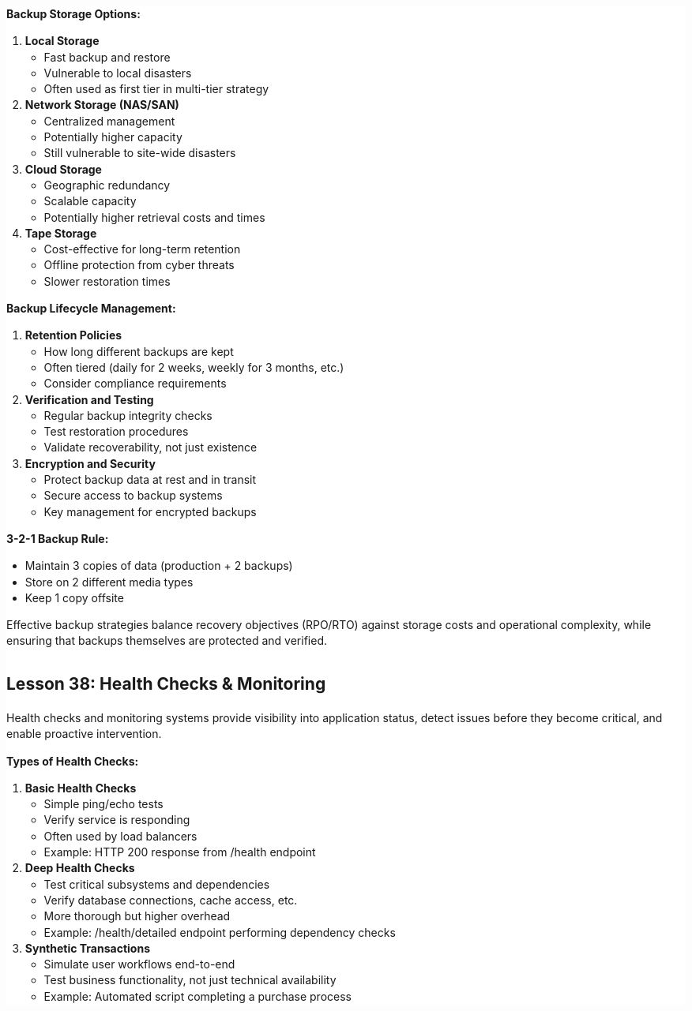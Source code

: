 **Backup Storage Options:**

1. **Local Storage**
    - Fast backup and restore
    - Vulnerable to local disasters
    - Often used as first tier in multi-tier strategy
2. **Network Storage (NAS/SAN)**
    - Centralized management
    - Potentially higher capacity
    - Still vulnerable to site-wide disasters
3. **Cloud Storage**
    - Geographic redundancy
    - Scalable capacity
    - Potentially higher retrieval costs and times
4. **Tape Storage**
    - Cost-effective for long-term retention
    - Offline protection from cyber threats
    - Slower restoration times

**Backup Lifecycle Management:**

1. **Retention Policies**
    - How long different backups are kept
    - Often tiered (daily for 2 weeks, weekly for 3 months, etc.)
    - Consider compliance requirements
2. **Verification and Testing**
    - Regular backup integrity checks
    - Test restoration procedures
    - Validate recoverability, not just existence
3. **Encryption and Security**
    - Protect backup data at rest and in transit
    - Secure access to backup systems
    - Key management for encrypted backups

**3-2-1 Backup Rule:**

- Maintain 3 copies of data (production + 2 backups)
- Store on 2 different media types
- Keep 1 copy offsite

Effective backup strategies balance recovery objectives (RPO/RTO) against storage costs and operational complexity, while ensuring that backups themselves are protected and verified.

## Lesson 38: Health Checks \& Monitoring

Health checks and monitoring systems provide visibility into application status, detect issues before they become critical, and enable proactive intervention.

**Types of Health Checks:**

1. **Basic Health Checks**
    - Simple ping/echo tests
    - Verify service is responding
    - Often used by load balancers
    - Example: HTTP 200 response from /health endpoint
2. **Deep Health Checks**
    - Test critical subsystems and dependencies
    - Verify database connections, cache access, etc.
    - More thorough but higher overhead
    - Example: /health/detailed endpoint performing dependency checks
3. **Synthetic Transactions**
    - Simulate user workflows end-to-end
    - Test business functionality, not just technical availability
    - Example: Automated script completing a purchase process
